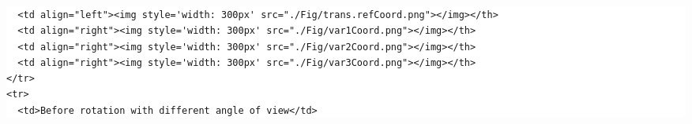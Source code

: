       <td align="left"><img style='width: 300px' src="./Fig/trans.refCoord.png"></img></th>
      <td align="right"><img style='width: 300px' src="./Fig/var1Coord.png"></img></th>
      <td align="right"><img style='width: 300px' src="./Fig/var2Coord.png"></img></th>
      <td align="right"><img style='width: 300px' src="./Fig/var3Coord.png"></img></th> 
    </tr>
    <tr>
      <td>Before rotation with different angle of view</td>